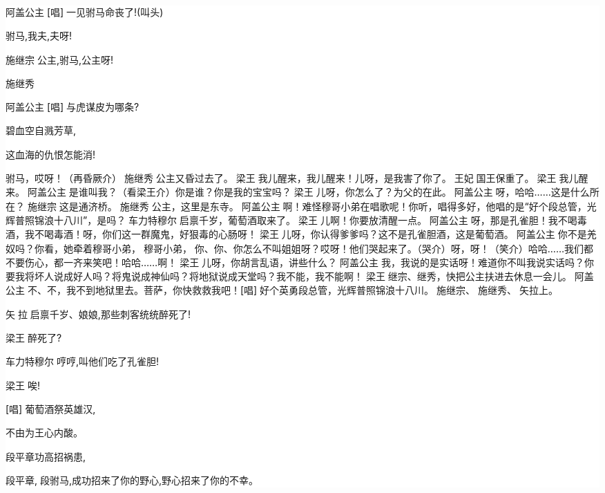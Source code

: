 阿盖公主 [唱] 一见驸马命丧了!(叫头)

驸马,我夫,夫呀!

施继宗 公主,驸马,公主呀!

施继秀

阿盖公主 [唱] 与虎谋皮为哪条?

碧血空自溅芳草,

这血海的仇恨怎能消!

驸马，哎呀！（再昏厥介）
施继秀 公主又昏过去了。
梁王 我儿醒来，我儿醒来！儿呀，是我害了你了。
王妃 国王保重了。
梁王 我儿醒来。
阿盖公主 是谁叫我？（看梁王介）你是谁？你是我的宝宝吗？
梁王 儿呀，你怎么了？为父的在此。
阿盖公主 呀，哈哈……这是什么所在？
施继宗 这是通济桥。
施继秀 公主，这里是东寺。
阿盖公主 啊！难怪穆哥小弟在唱歌呢！你听，唱得多好，他唱的是“好个段总管，光辉普照锦浪十八川”，是吗？
车力特穆尔 启禀千岁，葡萄酒取来了。
梁王 儿啊！你要放清醒一点。
阿盖公主 呀，那是孔雀胆！我不喝毒酒，我不喝毒酒！呀，你们这一群魔鬼，好狠毒的心肠呀！
梁王 儿呀，你认得爹爹吗？这不是孔雀胆酒，这是葡萄酒。
阿盖公主 你不是羌奴吗？你看，她牵着穆哥小弟，
穆哥小弟，
你、你、你怎么不叫姐姐呀？哎呀！他们哭起来了。（哭介）呀，呀！（笑介）哈哈……我们都不要伤心，都一齐来笑吧！哈哈……啊！
梁王 儿呀，你胡言乱语，讲些什么？
阿盖公主 我，我说的是实话呀！难道你不叫我说实话吗？你要我将坏人说成好人吗？将鬼说成神仙吗？将地狱说成天堂吗？我不能，我不能啊！
梁王
继宗、继秀，快把公主扶进去休息一会儿。
阿盖公主
不、不，我不到地狱里去。菩萨，你快救救我吧！[唱] 好个英勇段总管，光辉普照锦浪十八川。
施继宗、
施继秀、
矢拉上。

矢 拉
启禀千岁、娘娘,那些刺客统统醉死了!

梁王 醉死了?

车力特穆尔 哼哼,叫他们吃了孔雀胆!

梁王 唉!

[唱] 葡萄酒祭英雄汉,

不由为王心内酸。

段平章功高招祸患,

段平章,
段驸马,成功招来了你的野心,野心招来了你的不幸。
